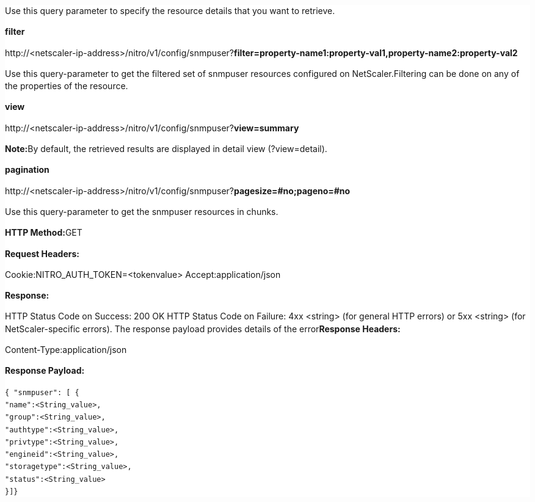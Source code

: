 Use this query parameter to specify the resource details that you want to retrieve.





<b>filter</b>

http://&lt;netscaler-ip-address&gt;/nitro/v1/config/snmpuser?<b>filter=property-name1:property-val1,property-name2:property-val2</b>

Use this query-parameter to get the filtered set of snmpuser resources configured on NetScaler.Filtering can be done on any of the properties of the resource.





<b>view</b>

http://&lt;netscaler-ip-address&gt;/nitro/v1/config/snmpuser?<b>view=summary</b>

<b>Note:</b>By default, the retrieved results are displayed in detail view (?view=detail).





<b>pagination</b>

http://&lt;netscaler-ip-address&gt;/nitro/v1/config/snmpuser?<b>pagesize=#no;pageno=#no</b>

Use this query-parameter to get the snmpuser resources in chunks.







<b>HTTP Method:</b>GET

<b>Request Headers:</b>



Cookie:NITRO_AUTH_TOKEN=&lt;tokenvalue&gt;
Accept:application/json



<b>Response:</b>

HTTP Status Code on Success: 200 OK
HTTP Status Code on Failure: 4xx &lt;string&gt; (for general HTTP errors) or 5xx &lt;string&gt; (for NetScaler-specific errors). The response payload provides details of the error<b>Response Headers:</b>



Content-Type:application/json



<b>Response Payload: </b>
```
{ "snmpuser": [ {
"name":<String_value>,
"group":<String_value>,
"authtype":<String_value>,
"privtype":<String_value>,
"engineid":<String_value>,
"storagetype":<String_value>,
"status":<String_value>
}]}
```
